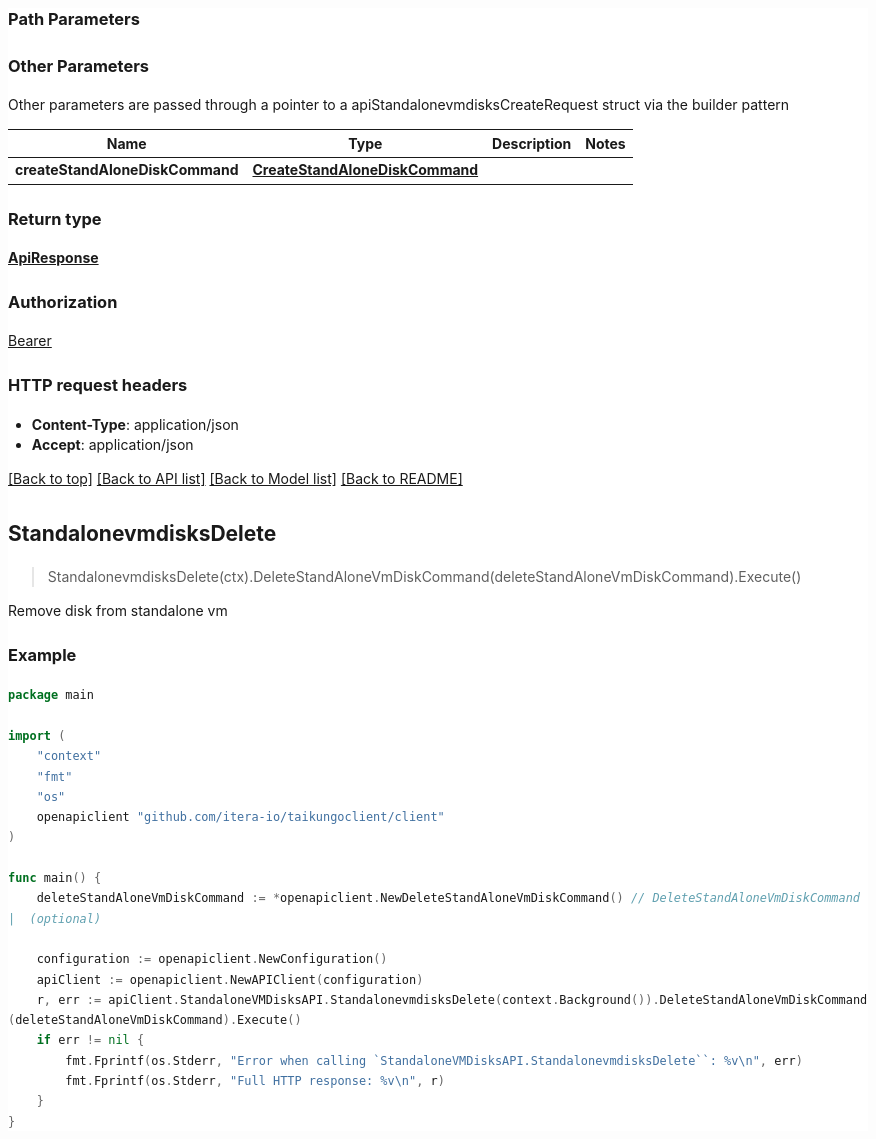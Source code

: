### Path Parameters



### Other Parameters

Other parameters are passed through a pointer to a apiStandalonevmdisksCreateRequest struct via the builder pattern


Name | Type | Description  | Notes
------------- | ------------- | ------------- | -------------
 **createStandAloneDiskCommand** | [**CreateStandAloneDiskCommand**](CreateStandAloneDiskCommand.md) |  | 

### Return type

[**ApiResponse**](ApiResponse.md)

### Authorization

[Bearer](../README.md#Bearer)

### HTTP request headers

- **Content-Type**: application/json
- **Accept**: application/json

[[Back to top]](#) [[Back to API list]](../README.md#documentation-for-api-endpoints)
[[Back to Model list]](../README.md#documentation-for-models)
[[Back to README]](../README.md)


## StandalonevmdisksDelete

> StandalonevmdisksDelete(ctx).DeleteStandAloneVmDiskCommand(deleteStandAloneVmDiskCommand).Execute()

Remove disk from standalone vm

### Example

```go
package main

import (
    "context"
    "fmt"
    "os"
    openapiclient "github.com/itera-io/taikungoclient/client"
)

func main() {
    deleteStandAloneVmDiskCommand := *openapiclient.NewDeleteStandAloneVmDiskCommand() // DeleteStandAloneVmDiskCommand |  (optional)

    configuration := openapiclient.NewConfiguration()
    apiClient := openapiclient.NewAPIClient(configuration)
    r, err := apiClient.StandaloneVMDisksAPI.StandalonevmdisksDelete(context.Background()).DeleteStandAloneVmDiskCommand(deleteStandAloneVmDiskCommand).Execute()
    if err != nil {
        fmt.Fprintf(os.Stderr, "Error when calling `StandaloneVMDisksAPI.StandalonevmdisksDelete``: %v\n", err)
        fmt.Fprintf(os.Stderr, "Full HTTP response: %v\n", r)
    }
}
```
